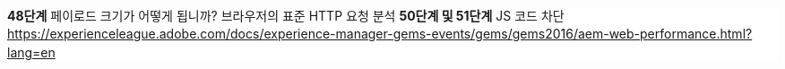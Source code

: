   <tr>
   <td><strong>48단계</strong></td>
   <td>페이로드 크기가 어떻게 됩니까?</td>
   <td>브라우저의 표준 HTTP 요청 분석</td>
  </tr>
  <tr>
   <td><strong>50단계 및 51단계</strong></td>
   <td>JS 코드 차단</td>
   <td><a href="https://experienceleague.adobe.com/docs/experience-manager-gems-events/gems/gems2016/aem-web-performance.html?lang=en">https://experienceleague.adobe.com/docs/experience-manager-gems-events/gems/gems2016/aem-web-performance.html?lang=en</a></td>
  </tr>
 </tbody>
</table>

